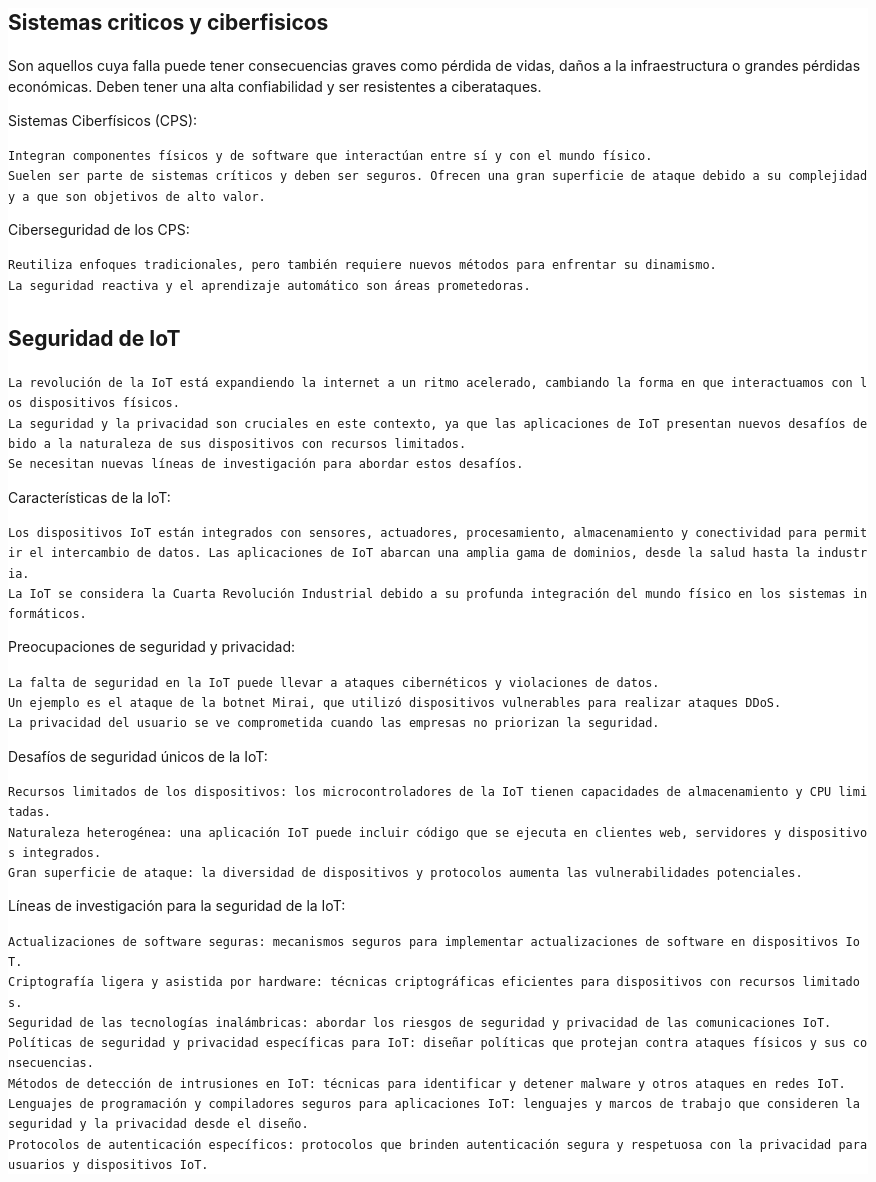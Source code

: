 ## Sistemas criticos y ciberfisicos

Son aquellos cuya falla puede tener consecuencias graves como pérdida de vidas, daños a la infraestructura o grandes pérdidas económicas. Deben tener una alta confiabilidad y ser resistentes a ciberataques.

Sistemas Ciberfísicos (CPS):

    Integran componentes físicos y de software que interactúan entre sí y con el mundo físico.
    Suelen ser parte de sistemas críticos y deben ser seguros. Ofrecen una gran superficie de ataque debido a su complejidad y a que son objetivos de alto valor.

Ciberseguridad de los CPS:

    Reutiliza enfoques tradicionales, pero también requiere nuevos métodos para enfrentar su dinamismo.
    La seguridad reactiva y el aprendizaje automático son áreas prometedoras.


## Seguridad de IoT

    La revolución de la IoT está expandiendo la internet a un ritmo acelerado, cambiando la forma en que interactuamos con los dispositivos físicos.
    La seguridad y la privacidad son cruciales en este contexto, ya que las aplicaciones de IoT presentan nuevos desafíos debido a la naturaleza de sus dispositivos con recursos limitados.
    Se necesitan nuevas líneas de investigación para abordar estos desafíos.

Características de la IoT:

    Los dispositivos IoT están integrados con sensores, actuadores, procesamiento, almacenamiento y conectividad para permitir el intercambio de datos. Las aplicaciones de IoT abarcan una amplia gama de dominios, desde la salud hasta la industria.
    La IoT se considera la Cuarta Revolución Industrial debido a su profunda integración del mundo físico en los sistemas informáticos.

Preocupaciones de seguridad y privacidad:

    La falta de seguridad en la IoT puede llevar a ataques cibernéticos y violaciones de datos.
    Un ejemplo es el ataque de la botnet Mirai, que utilizó dispositivos vulnerables para realizar ataques DDoS.
    La privacidad del usuario se ve comprometida cuando las empresas no priorizan la seguridad.

Desafíos de seguridad únicos de la IoT:

    Recursos limitados de los dispositivos: los microcontroladores de la IoT tienen capacidades de almacenamiento y CPU limitadas.
    Naturaleza heterogénea: una aplicación IoT puede incluir código que se ejecuta en clientes web, servidores y dispositivos integrados.
    Gran superficie de ataque: la diversidad de dispositivos y protocolos aumenta las vulnerabilidades potenciales.

Líneas de investigación para la seguridad de la IoT:

    Actualizaciones de software seguras: mecanismos seguros para implementar actualizaciones de software en dispositivos IoT.
    Criptografía ligera y asistida por hardware: técnicas criptográficas eficientes para dispositivos con recursos limitados.
    Seguridad de las tecnologías inalámbricas: abordar los riesgos de seguridad y privacidad de las comunicaciones IoT.
    Políticas de seguridad y privacidad específicas para IoT: diseñar políticas que protejan contra ataques físicos y sus consecuencias.
    Métodos de detección de intrusiones en IoT: técnicas para identificar y detener malware y otros ataques en redes IoT.
    Lenguajes de programación y compiladores seguros para aplicaciones IoT: lenguajes y marcos de trabajo que consideren la seguridad y la privacidad desde el diseño.
    Protocolos de autenticación específicos: protocolos que brinden autenticación segura y respetuosa con la privacidad para usuarios y dispositivos IoT.
